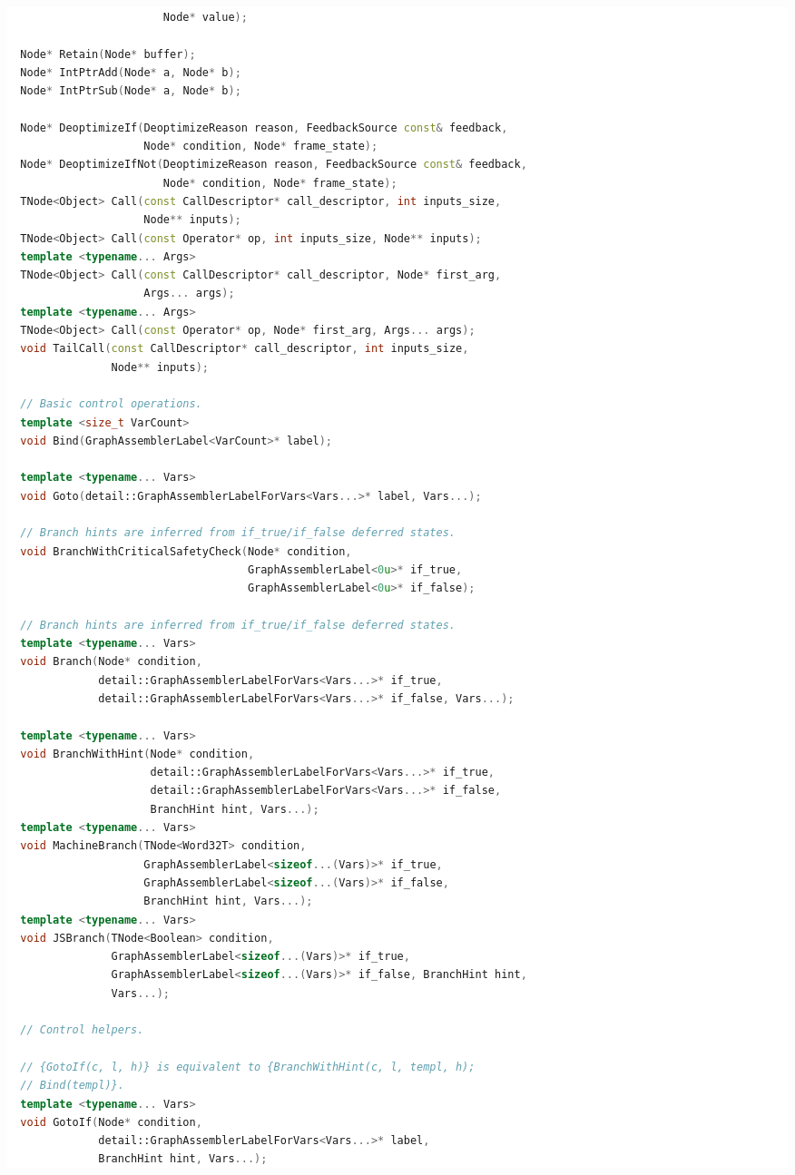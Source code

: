 ```cpp
                        Node* value);

  Node* Retain(Node* buffer);
  Node* IntPtrAdd(Node* a, Node* b);
  Node* IntPtrSub(Node* a, Node* b);

  Node* DeoptimizeIf(DeoptimizeReason reason, FeedbackSource const& feedback,
                     Node* condition, Node* frame_state);
  Node* DeoptimizeIfNot(DeoptimizeReason reason, FeedbackSource const& feedback,
                        Node* condition, Node* frame_state);
  TNode<Object> Call(const CallDescriptor* call_descriptor, int inputs_size,
                     Node** inputs);
  TNode<Object> Call(const Operator* op, int inputs_size, Node** inputs);
  template <typename... Args>
  TNode<Object> Call(const CallDescriptor* call_descriptor, Node* first_arg,
                     Args... args);
  template <typename... Args>
  TNode<Object> Call(const Operator* op, Node* first_arg, Args... args);
  void TailCall(const CallDescriptor* call_descriptor, int inputs_size,
                Node** inputs);

  // Basic control operations.
  template <size_t VarCount>
  void Bind(GraphAssemblerLabel<VarCount>* label);

  template <typename... Vars>
  void Goto(detail::GraphAssemblerLabelForVars<Vars...>* label, Vars...);

  // Branch hints are inferred from if_true/if_false deferred states.
  void BranchWithCriticalSafetyCheck(Node* condition,
                                     GraphAssemblerLabel<0u>* if_true,
                                     GraphAssemblerLabel<0u>* if_false);

  // Branch hints are inferred from if_true/if_false deferred states.
  template <typename... Vars>
  void Branch(Node* condition,
              detail::GraphAssemblerLabelForVars<Vars...>* if_true,
              detail::GraphAssemblerLabelForVars<Vars...>* if_false, Vars...);

  template <typename... Vars>
  void BranchWithHint(Node* condition,
                      detail::GraphAssemblerLabelForVars<Vars...>* if_true,
                      detail::GraphAssemblerLabelForVars<Vars...>* if_false,
                      BranchHint hint, Vars...);
  template <typename... Vars>
  void MachineBranch(TNode<Word32T> condition,
                     GraphAssemblerLabel<sizeof...(Vars)>* if_true,
                     GraphAssemblerLabel<sizeof...(Vars)>* if_false,
                     BranchHint hint, Vars...);
  template <typename... Vars>
  void JSBranch(TNode<Boolean> condition,
                GraphAssemblerLabel<sizeof...(Vars)>* if_true,
                GraphAssemblerLabel<sizeof...(Vars)>* if_false, BranchHint hint,
                Vars...);

  // Control helpers.

  // {GotoIf(c, l, h)} is equivalent to {BranchWithHint(c, l, templ, h);
  // Bind(templ)}.
  template <typename... Vars>
  void GotoIf(Node* condition,
              detail::GraphAssemblerLabelForVars<Vars...>* label,
              BranchHint hint, Vars...);
```